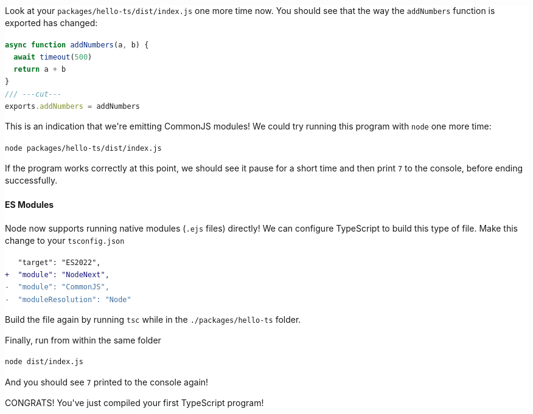 Look at your `packages/hello-ts/dist/index.js` one more time now. You should see
that the way the `addNumbers` function is exported has changed:

```js twoslash
async function addNumbers(a, b) {
  await timeout(500)
  return a + b
}
/// ---cut---
exports.addNumbers = addNumbers
```

This is an indication that we're emitting CommonJS modules! We could try running
this program with `node` one more time:

```sh
node packages/hello-ts/dist/index.js
```

If the program works correctly at this point, we should see it pause for a short
time and then print `7` to the console, before ending successfully.

#### ES Modules

Node now supports running native modules (`.ejs` files) directly! We can configure TypeScript to build this type of file. Make this change to your `tsconfig.json`

```diff
   "target": "ES2022",
+  "module": "NodeNext",
-  "module": "CommonJS",
-  "moduleResolution": "Node"
```

Build the file again by running `tsc` while in the `./packages/hello-ts` folder.

Finally, run from within the same folder

```sh
node dist/index.js
```

And you should see `7` printed to the console again!


CONGRATS! You've just compiled your first TypeScript program!

[esm]: https://en.wikipedia.org/wiki/ECMAScript#6th_Edition_%E2%80%93_ECMAScript_2015
[cjs]: https://en.wikipedia.org/wiki/CommonJS
